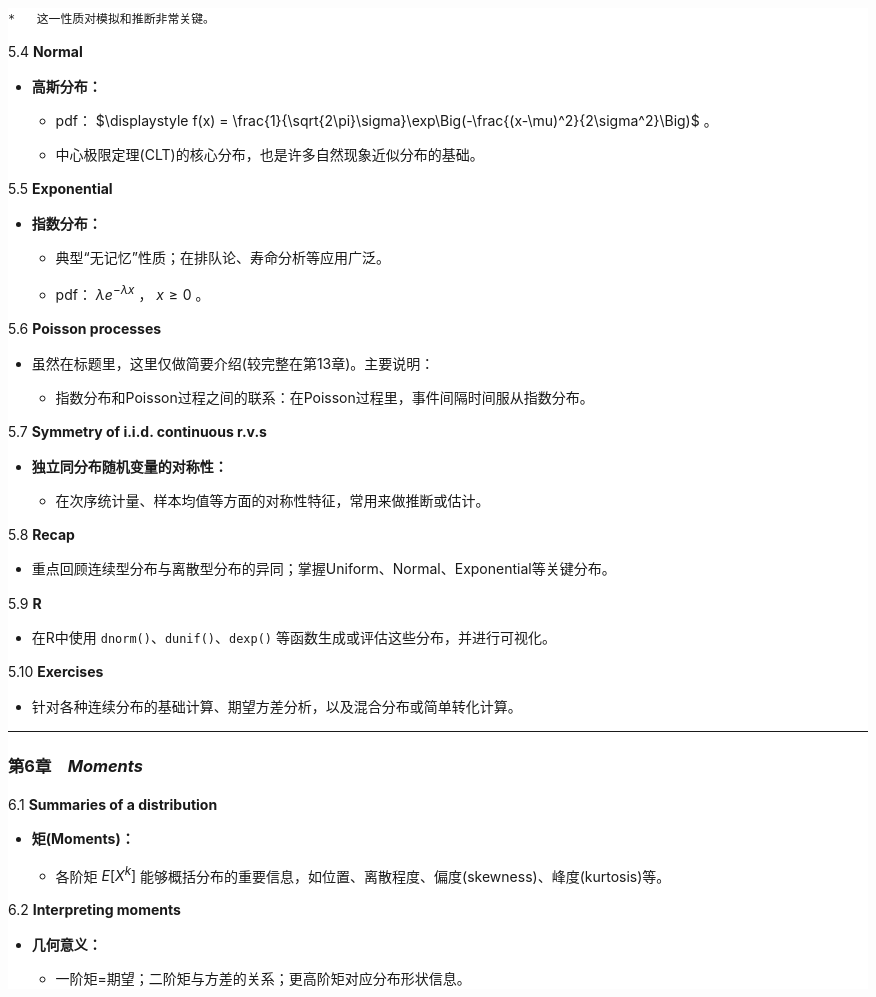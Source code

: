     *   这一性质对模拟和推断非常关键。
        

5.4 **Normal**

*   **高斯分布：**
    
    *   pdf： $\displaystyle f(x) = \frac{1}{\sqrt{2\pi}\sigma}\exp\Big(-\frac{(x-\mu)^2}{2\sigma^2}\Big)$ 。
        
    *   中心极限定理(CLT)的核心分布，也是许多自然现象近似分布的基础。
        

5.5 **Exponential**

*   **指数分布：**
    
    *   典型“无记忆”性质；在排队论、寿命分析等应用广泛。
        
    *   pdf： $\lambda e^{-\lambda x}$ ， $x \ge 0$ 。
        

5.6 **Poisson processes**

*   虽然在标题里，这里仅做简要介绍(较完整在第13章)。主要说明：
    
    *   指数分布和Poisson过程之间的联系：在Poisson过程里，事件间隔时间服从指数分布。
        

5.7 **Symmetry of i.i.d. continuous r.v.s**

*   **独立同分布随机变量的对称性：**
    
    *   在次序统计量、样本均值等方面的对称性特征，常用来做推断或估计。
        

5.8 **Recap**

*   重点回顾连续型分布与离散型分布的异同；掌握Uniform、Normal、Exponential等关键分布。
    

5.9 **R**

*   在R中使用 `dnorm()`、`dunif()`、`dexp()` 等函数生成或评估这些分布，并进行可视化。
    

5.10 **Exercises**

*   针对各种连续分布的基础计算、期望方差分析，以及混合分布或简单转化计算。
    

* * *

### 第6章　_Moments_

6.1 **Summaries of a distribution**

*   **矩(Moments)：**
    
    *   各阶矩 $E[X^k]$ 能够概括分布的重要信息，如位置、离散程度、偏度(skewness)、峰度(kurtosis)等。
        

6.2 **Interpreting moments**

*   **几何意义：**
    
    *   一阶矩=期望；二阶矩与方差的关系；更高阶矩对应分布形状信息。
        